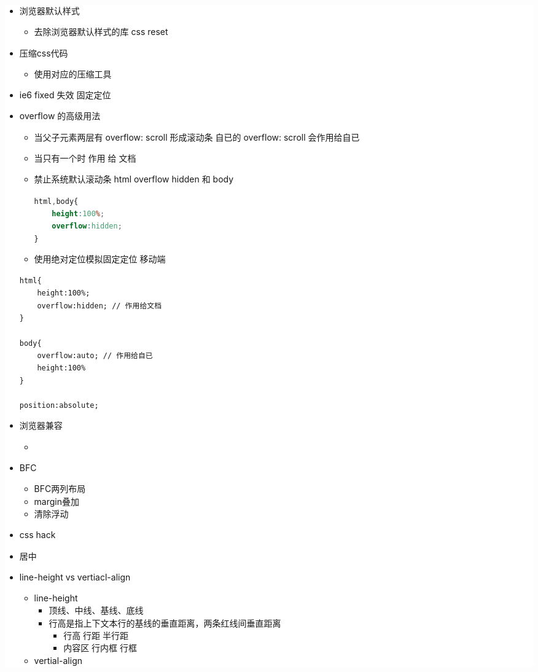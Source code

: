 - 浏览器默认样式

	- 去除浏览器默认样式的库 css reset

- 压缩css代码 

	- 使用对应的压缩工具

- ie6 fixed 失效 固定定位

- overflow 的高级用法

	- 当父子元素两层有 overflow: scroll 形成滚动条 自已的 overflow: scroll 会作用给自已

	- 当只有一个时 作用 给 文档

	- 禁止系统默认滚动条 html overflow hidden 和 body 

		```css
		html,body{
			height:100%;
			overflow:hidden;
		}
		```

	- 使用绝对定位模拟固定定位 移动端

	```
	html{
		height:100%;
		overflow:hidden; // 作用给文档
	}
	
	body{
		overflow:auto; // 作用给自已
		height:100%
	}
	
	position:absolute; 
	```

- 浏览器兼容

	- 

- BFC

	- BFC两列布局
	- margin叠加
	- 清除浮动

- css hack

- 居中

- line-height vs vertiacl-align

	- line-height
		- 顶线、中线、基线、底线
		- 行高是指上下文本行的基线的垂直距离，两条红线间垂直距离
			- 行高 行距 半行距
			- 内容区 行内框 行框
	- vertial-align

